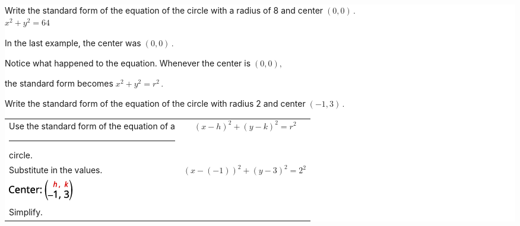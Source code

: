 <div data-type="note" class="note try">
<div data-type="exercise" class="exercise">
<div data-type="problem" class="problem" markdown="1">
Write the standard form of the equation of the circle with a radius of 8 and center <math xmlns="http://www.w3.org/1998/Math/MathML"><mrow><mrow><mo>(</mo><mrow><mn>0</mn><mo>,</mo><mn>0</mn></mrow><mo>)</mo></mrow><mo>.</mo></mrow></math>

</div>
<div data-type="solution" class="solution" markdown="1">
<math xmlns="http://www.w3.org/1998/Math/MathML"><mrow><msup><mi>x</mi><mn>2</mn></msup><mo>+</mo><msup><mi>y</mi><mn>2</mn></msup><mo>=</mo><mn>64</mn></mrow></math>

</div>
</div>
</div>

In the last example, the center was <math xmlns="http://www.w3.org/1998/Math/MathML"><mrow><mrow><mo>(</mo><mrow><mn>0</mn><mo>,</mo><mn>0</mn></mrow><mo>)</mo></mrow><mo>.</mo></mrow></math>

 Notice what happened to the equation. Whenever the center is <math xmlns="http://www.w3.org/1998/Math/MathML"><mrow><mrow><mo>(</mo><mrow><mn>0</mn><mo>,</mo><mn>0</mn></mrow><mo>)</mo></mrow><mo>,</mo></mrow></math>

 the standard form becomes <math xmlns="http://www.w3.org/1998/Math/MathML"><mrow><msup><mi>x</mi><mn>2</mn></msup><mo>+</mo><msup><mi>y</mi><mn>2</mn></msup><mo>=</mo><msup><mi>r</mi><mn>2</mn></msup><mo>.</mo></mrow></math>

<div data-type="example" class="example">
<div data-type="exercise" class="exercise">
<div data-type="problem" class="problem" markdown="1">
Write the standard form of the equation of the circle with radius 2 and center <math xmlns="http://www.w3.org/1998/Math/MathML"><mrow><mrow><mo>(</mo><mrow><mn>−1</mn><mo>,</mo><mn>3</mn></mrow><mo>)</mo></mrow><mo>.</mo></mrow></math>

</div>
<div data-type="solution" class="solution" markdown="1">
<table class="unnumbered unstyled" summary="Use the standard form of the equation of a circle open parentheses x minus h close parentheses squared plus open parentheses y minus k close parentheses squared equals r squared. Substitute values r equals 2, h equals minus 1 and k equals 3 and simplify. We get open parentheses x plus 1 close parentheses squared plus open parentheses y minus 3 close parentheses squared equals 4." data-label=""><tbody>
<tr valign="top">
<td data-valign="top" data-align="left">Use the standard form of the equation of a<hr data-type="newline" />circle.</td>
<td data-valign="top" data-align="center"><math xmlns="http://www.w3.org/1998/Math/MathML"><mrow><mspace width="1.3em" /><msup><mrow><mrow><mo>(</mo><mrow><mi>x</mi><mo>−</mo><mi>h</mi></mrow><mo>)</mo></mrow></mrow><mn>2</mn></msup><mo>+</mo><msup><mrow><mrow><mo>(</mo><mrow><mi>y</mi><mo>−</mo><mi>k</mi></mrow><mo>)</mo></mrow></mrow><mn>2</mn></msup><mo>=</mo><msup><mi>r</mi><mn>2</mn></msup></mrow></math></td>
</tr>
<tr valign="top">
<td data-valign="top" data-align="left">Substitute in the values.</td>
<td data-valign="top" data-align="center"><math xmlns="http://www.w3.org/1998/Math/MathML"><mrow><msup><mrow><mrow><mo>(</mo><mrow><mi>x</mi><mo>−</mo><mrow><mo>(</mo><mrow><mn>−1</mn></mrow><mo>)</mo></mrow></mrow><mo>)</mo></mrow></mrow><mn>2</mn></msup><mo>+</mo><msup><mrow><mrow><mo>(</mo><mrow><mi>y</mi><mo>−</mo><mn>3</mn></mrow><mo>)</mo></mrow></mrow><mn>2</mn></msup><mo>=</mo><msup><mn>2</mn><mn>2</mn></msup></mrow></math></td>
</tr>
<tr valign="top">
<td data-valign="top" data-align="center"><span data-type="media" data-alt="."><img src="../resources/CNX_IntAlg_Figure_11_01_011a_img.jpg" alt="." /></span></td>
<td data-valign="top" data-align="center" />
</tr>
<tr valign="top">
<td data-valign="top" data-align="left">Simplify.</td>